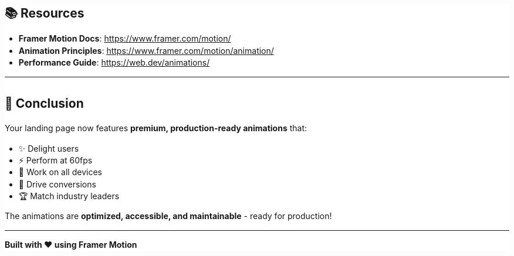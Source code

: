 
## 📚 Resources

- **Framer Motion Docs**: https://www.framer.com/motion/
- **Animation Principles**: https://www.framer.com/motion/animation/
- **Performance Guide**: https://web.dev/animations/

---

## 🎉 Conclusion

Your landing page now features **premium, production-ready animations** that:

- ✨ Delight users
- ⚡ Perform at 60fps
- 📱 Work on all devices
- 🎯 Drive conversions
- 🏆 Match industry leaders

The animations are **optimized, accessible, and maintainable** - ready for production!

---

**Built with ❤️ using Framer Motion**
